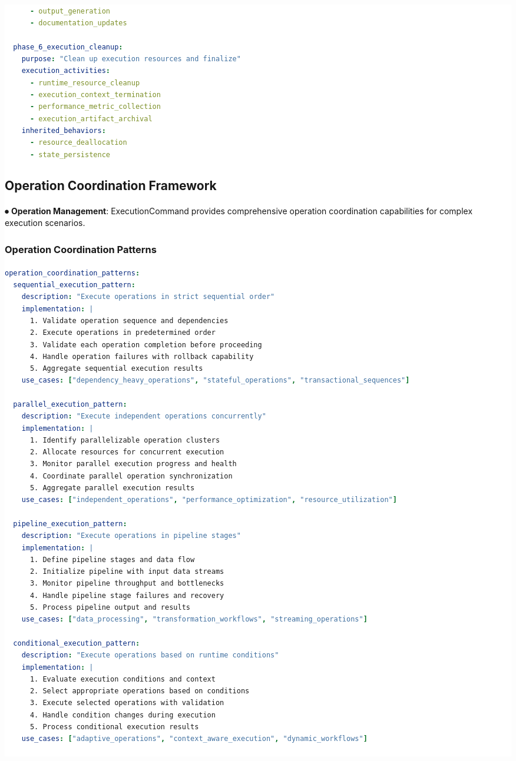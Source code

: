 ```yaml
      - output_generation
      - documentation_updates
    
  phase_6_execution_cleanup:
    purpose: "Clean up execution resources and finalize"
    execution_activities:
      - runtime_resource_cleanup
      - execution_context_termination
      - performance_metric_collection
      - execution_artifact_archival
    inherited_behaviors:
      - resource_deallocation
      - state_persistence
```

## Operation Coordination Framework

⏺ **Operation Management**: ExecutionCommand provides comprehensive operation coordination capabilities for complex execution scenarios.

### Operation Coordination Patterns
```yaml
operation_coordination_patterns:
  sequential_execution_pattern:
    description: "Execute operations in strict sequential order"
    implementation: |
      1. Validate operation sequence and dependencies
      2. Execute operations in predetermined order
      3. Validate each operation completion before proceeding
      4. Handle operation failures with rollback capability
      5. Aggregate sequential execution results
    use_cases: ["dependency_heavy_operations", "stateful_operations", "transactional_sequences"]
    
  parallel_execution_pattern:
    description: "Execute independent operations concurrently"
    implementation: |
      1. Identify parallelizable operation clusters
      2. Allocate resources for concurrent execution
      3. Monitor parallel execution progress and health
      4. Coordinate parallel operation synchronization
      5. Aggregate parallel execution results
    use_cases: ["independent_operations", "performance_optimization", "resource_utilization"]
    
  pipeline_execution_pattern:
    description: "Execute operations in pipeline stages"
    implementation: |
      1. Define pipeline stages and data flow
      2. Initialize pipeline with input data streams
      3. Monitor pipeline throughput and bottlenecks
      4. Handle pipeline stage failures and recovery
      5. Process pipeline output and results
    use_cases: ["data_processing", "transformation_workflows", "streaming_operations"]
    
  conditional_execution_pattern:
    description: "Execute operations based on runtime conditions"
    implementation: |
      1. Evaluate execution conditions and context
      2. Select appropriate operations based on conditions
      3. Execute selected operations with validation
      4. Handle condition changes during execution
      5. Process conditional execution results
    use_cases: ["adaptive_operations", "context_aware_execution", "dynamic_workflows"]
    
```